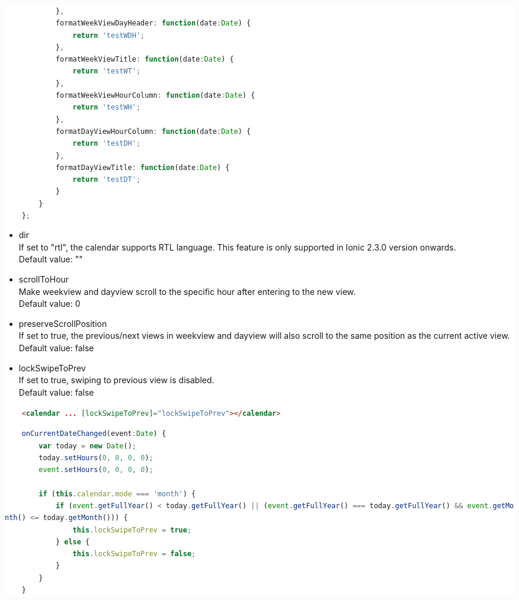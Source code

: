 ``` typescript
            },
            formatWeekViewDayHeader: function(date:Date) {
                return 'testWDH';
            },
            formatWeekViewTitle: function(date:Date) {
                return 'testWT';
            },
            formatWeekViewHourColumn: function(date:Date) {
                return 'testWH';
            },
            formatDayViewHourColumn: function(date:Date) {
                return 'testDH';
            },
            formatDayViewTitle: function(date:Date) {
                return 'testDT';
            }
        }
    };        
```
* dir  
If set to "rtl", the calendar supports RTL language. This feature is only supported in Ionic 2.3.0 version onwards.  
Default value: ""

* scrollToHour  
Make weekview and dayview scroll to the specific hour after entering to the new view.  
Default value: 0

* preserveScrollPosition  
If set to true, the previous/next views in weekview and dayview will also scroll to the same position as the current active view.  
Default value: false

* lockSwipeToPrev  
If set to true, swiping to previous view is disabled.  
Default value: false
``` html
    <calendar ... [lockSwipeToPrev]="lockSwipeToPrev"></calendar>
```
``` typescript
    onCurrentDateChanged(event:Date) {
        var today = new Date();
        today.setHours(0, 0, 0, 0);
        event.setHours(0, 0, 0, 0);

        if (this.calendar.mode === 'month') {
            if (event.getFullYear() < today.getFullYear() || (event.getFullYear() === today.getFullYear() && event.getMonth() <= today.getMonth())) {
                this.lockSwipeToPrev = true;
            } else {
                this.lockSwipeToPrev = false;
            }
        }
    }
```
